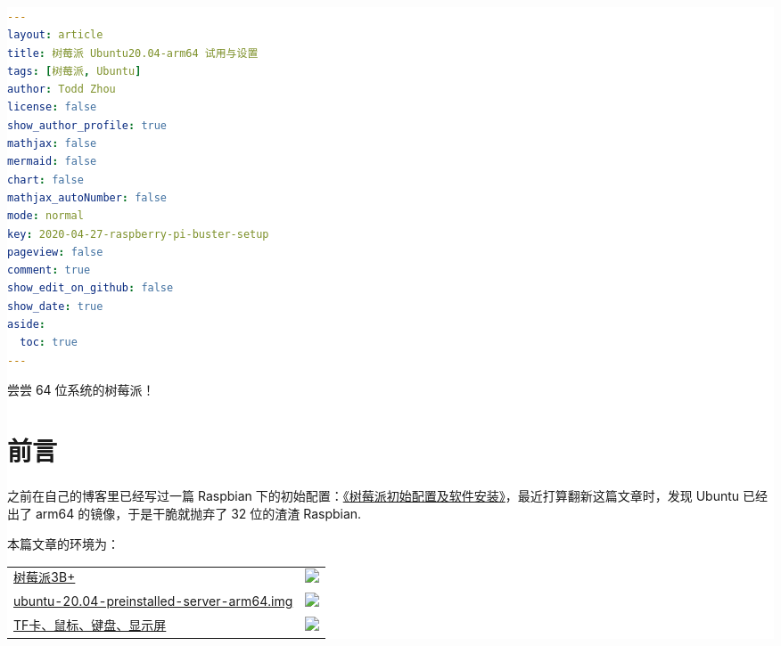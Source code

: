 ```yaml
---
layout: article
title: 树莓派 Ubuntu20.04-arm64 试用与设置
tags: [树莓派, Ubuntu]
author: Todd Zhou
license: false
show_author_profile: true
mathjax: false
mermaid: false
chart: false
mathjax_autoNumber: false
mode: normal
key: 2020-04-27-raspberry-pi-buster-setup
pageview: false
comment: true
show_edit_on_github: false
show_date: true
aside:
  toc: true
---
```


尝尝 64 位系统的树莓派！




# 前言

之前在自己的博客里已经写过一篇 Raspbian 下的初始配置：[《树莓派初始配置及软件安装》](https://toddzhoufeng.github.io/document/2019/03/30/set-up-raspberrypi/)，最近打算翻新这篇文章时，发现 Ubuntu 已经出了 arm64 的镜像，于是干脆就抛弃了 32 位的渣渣 Raspbian.

本篇文章的环境为：

<table>
  <tr>
    <td>
      <a href="https://www.raspberrypi.org/products/raspberry-pi-3-model-b-plus/" target="_blank">树莓派3B+</a>
    </td>
    <td>
      <img src="https://res.cloudinary.com/canonical/image/fetch/f_auto,q_auto,fl_sanitize,w_236,h_151/https://assets.ubuntu.com/v1/c4a007b6-Raspberry+Pi+3.png" >
    </td>
  </tr>
  <tr>
    <td>
      <a href="https://ubuntu.com/download/raspberry-pi" target="_blank">ubuntu-20.04-preinstalled-server-arm64.img</a>
    </td>
    <td>
      <img src="https://res.cloudinary.com/canonical/image/fetch/f_auto,q_auto,fl_sanitize,w_350,h_227/https://assets.ubuntu.com/v1/9f09965f-1+-+Download+and+install+Ubuntu+Server+on+Raspberry+Pi.svg" width="250">
    </td>
  </tr>
  <tr>
    <td>
      <a href="https://ubuntu.com/download/raspberry-pi" target="_blank">TF卡、鼠标、键盘、显示屏</a>
    </td>
    <td>
      <img src="https://projects-static.raspberrypi.org/projects/raspberry-pi-setting-up/5bfb8f69592ea36d75df9d39b8abc186d7815cb6/en/images/pi-plug-in.gif" width="250">
    </td>
  </tr>
</table>
